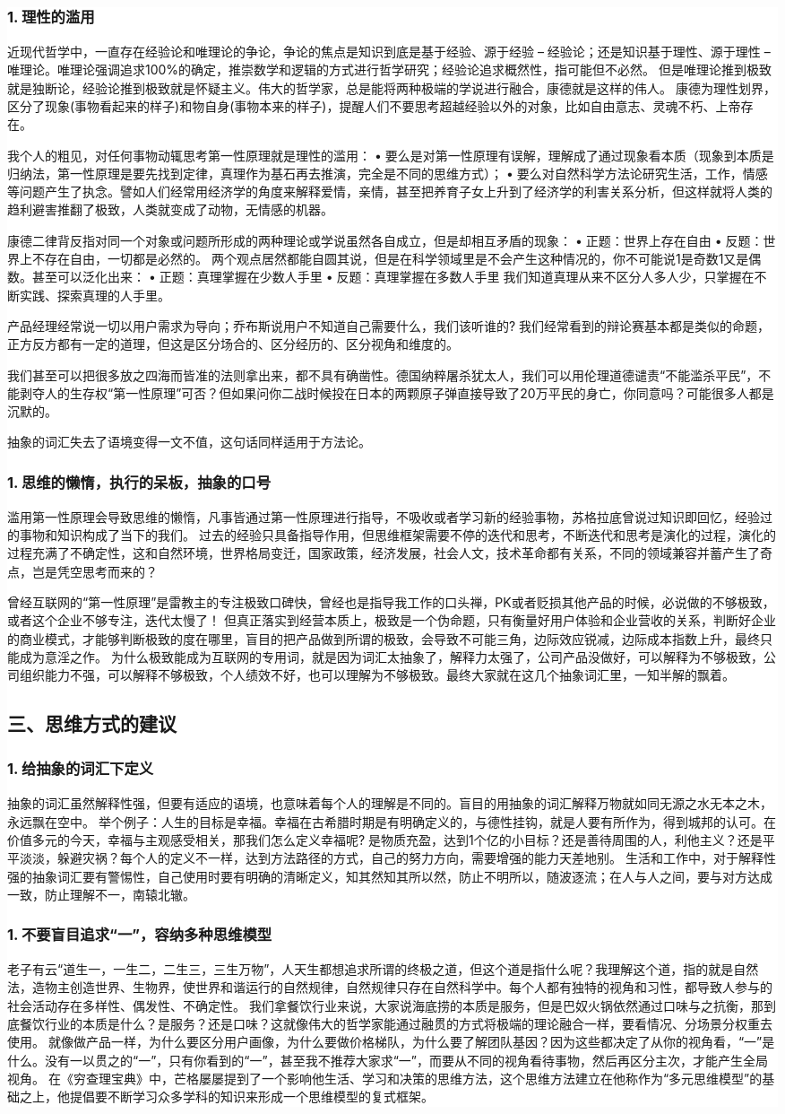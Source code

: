 ### 1. 理性的滥用
近现代哲学中，一直存在经验论和唯理论的争论，争论的焦点是知识到底是基于经验、源于经验 – 经验论；还是知识基于理性、源于理性 – 唯理论。唯理论强调追求100%的确定，推崇数学和逻辑的方式进行哲学研究；经验论追求概然性，指可能但不必然。
但是唯理论推到极致就是独断论，经验论推到极致就是怀疑主义。伟大的哲学家，总是能将两种极端的学说进行融合，康德就是这样的伟人。
康德为理性划界，区分了现象(事物看起来的样子)和物自身(事物本来的样子)，提醒人们不要思考超越经验以外的对象，比如自由意志、灵魂不朽、上帝存在。

我个人的粗见，对任何事物动辄思考第一性原理就是理性的滥用：
•	要么是对第一性原理有误解，理解成了通过现象看本质（现象到本质是归纳法，第一性原理是要先找到定律，真理作为基石再去推演，完全是不同的思维方式）；
•	要么对自然科学方法论研究生活，工作，情感等问题产生了执念。譬如人们经常用经济学的角度来解释爱情，亲情，甚至把养育子女上升到了经济学的利害关系分析，但这样就将人类的趋利避害推翻了极致，人类就变成了动物，无情感的机器。

康德二律背反指对同一个对象或问题所形成的两种理论或学说虽然各自成立，但是却相互矛盾的现象：
•	正题：世界上存在自由
•	反题：世界上不存在自由，一切都是必然的。
两个观点居然都能自圆其说，但是在科学领域里是不会产生这种情况的，你不可能说1是奇数1又是偶数。甚至可以泛化出来：
•	正题：真理掌握在少数人手里
•	反题：真理掌握在多数人手里
我们知道真理从来不区分人多人少，只掌握在不断实践、探索真理的人手里。

产品经理经常说一切以用户需求为导向；乔布斯说用户不知道自己需要什么，我们该听谁的?
我们经常看到的辩论赛基本都是类似的命题，正方反方都有一定的道理，但这是区分场合的、区分经历的、区分视角和维度的。

我们甚至可以把很多放之四海而皆准的法则拿出来，都不具有确凿性。德国纳粹屠杀犹太人，我们可以用伦理道德谴责“不能滥杀平民”，不能剥夺人的生存权“第一性原理”可否？但如果问你二战时候投在日本的两颗原子弹直接导致了20万平民的身亡，你同意吗？可能很多人都是沉默的。

抽象的词汇失去了语境变得一文不值，这句话同样适用于方法论。
### 1. 思维的懒惰，执行的呆板，抽象的口号
滥用第一性原理会导致思维的懒惰，凡事皆通过第一性原理进行指导，不吸收或者学习新的经验事物，苏格拉底曾说过知识即回忆，经验过的事物和知识构成了当下的我们。
过去的经验只具备指导作用，但思维框架需要不停的迭代和思考，不断迭代和思考是演化的过程，演化的过程充满了不确定性，这和自然环境，世界格局变迁，国家政策，经济发展，社会人文，技术革命都有关系，不同的领域兼容并蓄产生了奇点，岂是凭空思考而来的？

曾经互联网的“第一性原理”是雷教主的专注极致口碑快，曾经也是指导我工作的口头禅，PK或者贬损其他产品的时候，必说做的不够极致，或者这个企业不够专注，迭代太慢了！
但真正落实到经营本质上，极致是一个伪命题，只有衡量好用户体验和企业营收的关系，判断好企业的商业模式，才能够判断极致的度在哪里，盲目的把产品做到所谓的极致，会导致不可能三角，边际效应锐减，边际成本指数上升，最终只能成为意淫之作。
为什么极致能成为互联网的专用词，就是因为词汇太抽象了，解释力太强了，公司产品没做好，可以解释为不够极致，公司组织能力不强，可以解释不够极致，个人绩效不好，也可以理解为不够极致。最终大家就在这几个抽象词汇里，一知半解的飘着。
## 三、思维方式的建议
### 1. 给抽象的词汇下定义
抽象的词汇虽然解释性强，但要有适应的语境，也意味着每个人的理解是不同的。盲目的用抽象的词汇解释万物就如同无源之水无本之木，永远飘在空中。
举个例子：人生的目标是幸福。幸福在古希腊时期是有明确定义的，与德性挂钩，就是人要有所作为，得到城邦的认可。在价值多元的今天，幸福与主观感受相关，那我们怎么定义幸福呢?
是物质充盈，达到1个亿的小目标？还是善待周围的人，利他主义？还是平平淡淡，躲避灾祸？每个人的定义不一样，达到方法路径的方式，自己的努力方向，需要增强的能力天差地别。
生活和工作中，对于解释性强的抽象词汇要有警惕性，自己使用时要有明确的清晰定义，知其然知其所以然，防止不明所以，随波逐流；在人与人之间，要与对方达成一致，防止理解不一，南辕北辙。
### 1. 不要盲目追求“一”，容纳多种思维模型
老子有云“道生一，一生二，二生三，三生万物”，人天生都想追求所谓的终极之道，但这个道是指什么呢？我理解这个道，指的就是自然法，造物主创造世界、生物界，使世界和谐运行的自然规律，自然规律只存在自然科学中。每个人都有独特的视角和习性，都导致人参与的社会活动存在多样性、偶发性、不确定性。
我们拿餐饮行业来说，大家说海底捞的本质是服务，但是巴奴火锅依然通过口味与之抗衡，那到底餐饮行业的本质是什么？是服务？还是口味？这就像伟大的哲学家能通过融贯的方式将极端的理论融合一样，要看情况、分场景分权重去使用。
就像做产品一样，为什么要区分用户画像，为什么要做价格梯队，为什么要了解团队基因？因为这些都决定了从你的视角看，“一”是什么。没有一以贯之的“一”，只有你看到的“一”，甚至我不推荐大家求“一”，而要从不同的视角看待事物，然后再区分主次，才能产生全局视角。
在《穷查理宝典》中，芒格屡屡提到了一个影响他生活、学习和决策的思维方法，这个思维方法建立在他称作为“多元思维模型”的基础之上，他提倡要不断学习众多学科的知识来形成一个思维模型的复式框架。
